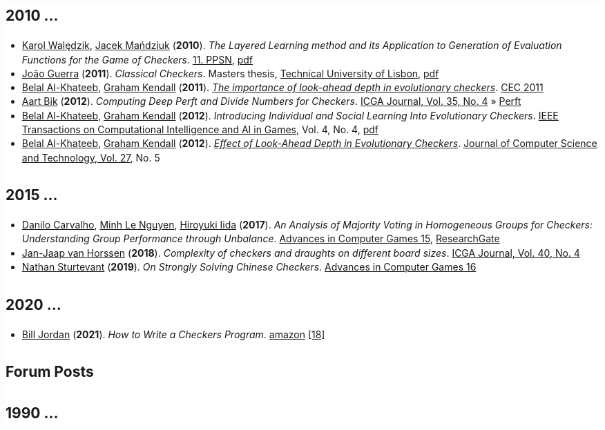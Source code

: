 ## 2010 ...

- [Karol Walędzik](http://www.informatik.uni-trier.de/~ley/db/indices/a-tree/w/Waledzik:Karol.html), [Jacek Mańdziuk](Jacek_Ma%C5%84dziuk "Jacek Mańdziuk") (**2010**). *The Layered Learning method and its Application to Generation of Evaluation Functions for the Game of Checkers*. [11. PPSN](http://www.informatik.uni-trier.de/~ley/db/conf/ppsn/ppsn2010-2.html#WaledzikM10), [pdf](http://www.mini.pw.edu.pl/~mandziuk/PRACE/PPSN10.pdf)
- [João Guerra](index.php?title=Jo%C3%A3o_Guerra&action=edit&redlink=1 "João Guerra (page does not exist)") (**2011**). *Classical Checkers*. Masters thesis, [Technical University of Lisbon](https://en.wikipedia.org/wiki/Technical_University_of_Lisbon), [pdf](https://dspace.ist.utl.pt/bitstream/2295/1051359/1/dissertacao.pdf)
- [Belal Al-Khateeb](https://dblp.uni-trier.de/pers/hd/a/Al=Khateeb:Belal), [Graham Kendall](Graham_Kendall "Graham Kendall") (**2011**). *[The importance of look-ahead depth in evolutionary checkers](https://ieeexplore.ieee.org/document/5949894)*. [CEC 2011](https://dblp.uni-trier.de/db/conf/cec/cec2011.html)
- [Aart Bik](Aart_Bik "Aart Bik") (**2012**). *Computing Deep Perft and Divide Numbers for Checkers*. [ICGA Journal, Vol. 35, No. 4](ICGA_Journal#35_4 "ICGA Journal") » [Perft](Perft "Perft")
- [Belal Al-Khateeb](https://dblp.uni-trier.de/pers/hd/a/Al=Khateeb:Belal), [Graham Kendall](Graham_Kendall "Graham Kendall") (**2012**). *Introducing Individual and Social Learning Into Evolutionary Checkers*. [IEEE Transactions on Computational Intelligence and AI in Games](IEEE#TOCIAIGAMES "IEEE"), Vol. 4, No. 4, [pdf](http://www.graham-kendall.com/papers/ak2012.pdf)
- [Belal Al-Khateeb](https://dblp.uni-trier.de/pers/hd/a/Al=Khateeb:Belal), [Graham Kendall](Graham_Kendall "Graham Kendall") (**2012**). *[Effect of Look-Ahead Depth in Evolutionary Checkers](https://link.springer.com/article/10.1007/s11390-012-1280-6)*. [Journal of Computer Science and Technology, Vol. 27](https://dblp.uni-trier.de/db/journals/jcst/jcst27.html), No. 5

## 2015 ...

- [Danilo Carvalho](index.php?title=Danilo_Carvalho&action=edit&redlink=1 "Danilo Carvalho (page does not exist)"), [Minh Le Nguyen](index.php?title=Minh_Le_Nguyen&action=edit&redlink=1 "Minh Le Nguyen (page does not exist)"), [Hiroyuki Iida](Hiroyuki_Iida "Hiroyuki Iida") (**2017**). *An Analysis of Majority Voting in Homogeneous Groups for Checkers: Understanding Group Performance through Unbalance*. [Advances in Computer Games 15](Advances_in_Computer_Games_15 "Advances in Computer Games 15"), [ResearchGate](https://www.researchgate.net/publication/318718797_An_Analysis_of_Majority_Voting_in_Homogeneous_Groups_for_Checkers_Understanding_Group_Performance_through_Unbalance?ev=prf_high)
- [Jan-Jaap van Horssen](Jan-Jaap_van_Horssen "Jan-Jaap van Horssen") (**2018**). *Complexity of checkers and draughts on different board sizes*. [ICGA Journal, Vol. 40, No. 4](ICGA_Journal#40_4 "ICGA Journal")
- [Nathan Sturtevant](Nathan_Sturtevant "Nathan Sturtevant") (**2019**). *On Strongly Solving Chinese Checkers*. [Advances in Computer Games 16](Advances_in_Computer_Games_16 "Advances in Computer Games 16")

## 2020 ...

- [Bill Jordan](Bill_Jordan "Bill Jordan") (**2021**). *How to Write a Checkers Program*. [amazon](https://www.amazon.com/dp/B0968R3TW4/) [[18]](#cite_note-18)

## Forum Posts

## 1990 ...
